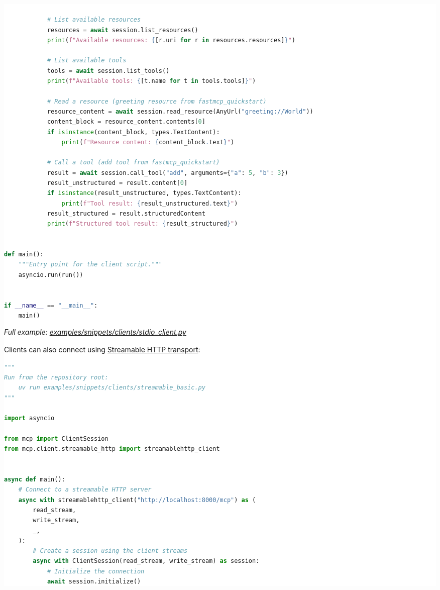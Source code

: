 ```python

            # List available resources
            resources = await session.list_resources()
            print(f"Available resources: {[r.uri for r in resources.resources]}")

            # List available tools
            tools = await session.list_tools()
            print(f"Available tools: {[t.name for t in tools.tools]}")

            # Read a resource (greeting resource from fastmcp_quickstart)
            resource_content = await session.read_resource(AnyUrl("greeting://World"))
            content_block = resource_content.contents[0]
            if isinstance(content_block, types.TextContent):
                print(f"Resource content: {content_block.text}")

            # Call a tool (add tool from fastmcp_quickstart)
            result = await session.call_tool("add", arguments={"a": 5, "b": 3})
            result_unstructured = result.content[0]
            if isinstance(result_unstructured, types.TextContent):
                print(f"Tool result: {result_unstructured.text}")
            result_structured = result.structuredContent
            print(f"Structured tool result: {result_structured}")


def main():
    """Entry point for the client script."""
    asyncio.run(run())


if __name__ == "__main__":
    main()
```

_Full example: [examples/snippets/clients/stdio_client.py](https://github.com/modelcontextprotocol/python-sdk/blob/main/examples/snippets/clients/stdio_client.py)_



Clients can also connect using [Streamable HTTP transport](https://modelcontextprotocol.io/specification/2025-03-26/basic/transports#streamable-http):



```python
"""
Run from the repository root:
    uv run examples/snippets/clients/streamable_basic.py
"""

import asyncio

from mcp import ClientSession
from mcp.client.streamable_http import streamablehttp_client


async def main():
    # Connect to a streamable HTTP server
    async with streamablehttp_client("http://localhost:8000/mcp") as (
        read_stream,
        write_stream,
        _,
    ):
        # Create a session using the client streams
        async with ClientSession(read_stream, write_stream) as session:
            # Initialize the connection
            await session.initialize()
```

[pypi-badge]: https://img.shields.io/pypi/v/mcp.svg
[pypi-url]: https://pypi.org/project/mcp/
[mit-badge]: https://img.shields.io/pypi/l/mcp.svg
[mit-url]: https://github.com/modelcontextprotocol/python-sdk/blob/main/LICENSE
[python-badge]: https://img.shields.io/pypi/pyversions/mcp.svg
[python-url]: https://www.python.org/downloads/
[docs-badge]: https://img.shields.io/badge/docs-modelcontextprotocol.io-blue.svg
[docs-url]: https://modelcontextprotocol.io
[spec-badge]: https://img.shields.io/badge/spec-spec.modelcontextprotocol.io-blue.svg
[spec-url]: https://spec.modelcontextprotocol.io
[discussions-badge]: https://img.shields.io/github/discussions/modelcontextprotocol/python-sdk
[discussions-url]: https://github.com/modelcontextprotocol/python-sdk/discussions